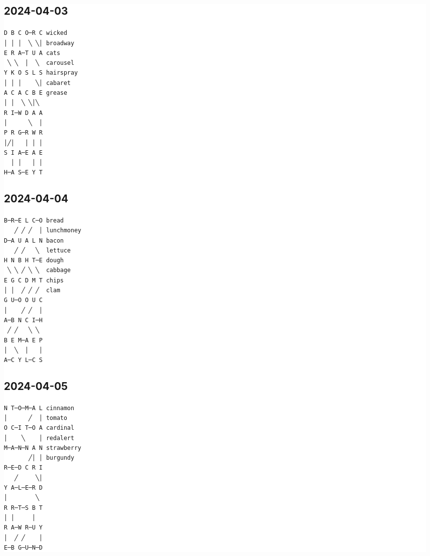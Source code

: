 
## 2024-04-03

	D B C O─R C wicked
	│ │ │  ╲ ╲│ broadway
	E R A─T U A cats
	 ╲ ╲  │  ╲  carousel
	Y K O S L S hairspray
	│ │ │    ╲│ cabaret
	A C A C B E grease
	│ │  ╲ ╲│╲
	R I─W D A A
	│      ╲  │
	P R G─R W R
	│╱│   │ │ │
	S I A─E A E
	  │ │   │ │
	H─A S─E Y T
	

## 2024-04-04

	B─R─E L C─O bread
	   ╱ ╱ ╱  │ lunchmoney
	D─A U A L N bacon
	   ╱ ╱   ╲  lettuce
	H N B H T─E dough
	 ╲ ╲ ╱ ╲ ╲  cabbage
	E G C D M T chips
	│ │  ╱ ╱ ╱  clam
	G U─O O U C
	│    ╱ ╱  │
	A─B N C I─H
	 ╱ ╱   ╲ ╲
	B E M─A E P
	│  ╲  │   │
	A─C Y L─C S
	

## 2024-04-05

	N T─O─M─A L cinnamon
	│      ╱  │ tomato
	O C─I T─O A cardinal
	│    ╲    │ redalert
	M─A─N─N A N strawberry
	       ╱│ │ burgundy
	R─E─D C R I
	   ╱     ╲│
	Y A─L─E─R D
	│        ╲
	R R─T─S B T
	│ │     │
	R A─W R─U Y
	│  ╱ ╱    │
	E─B G─U─N─D
	